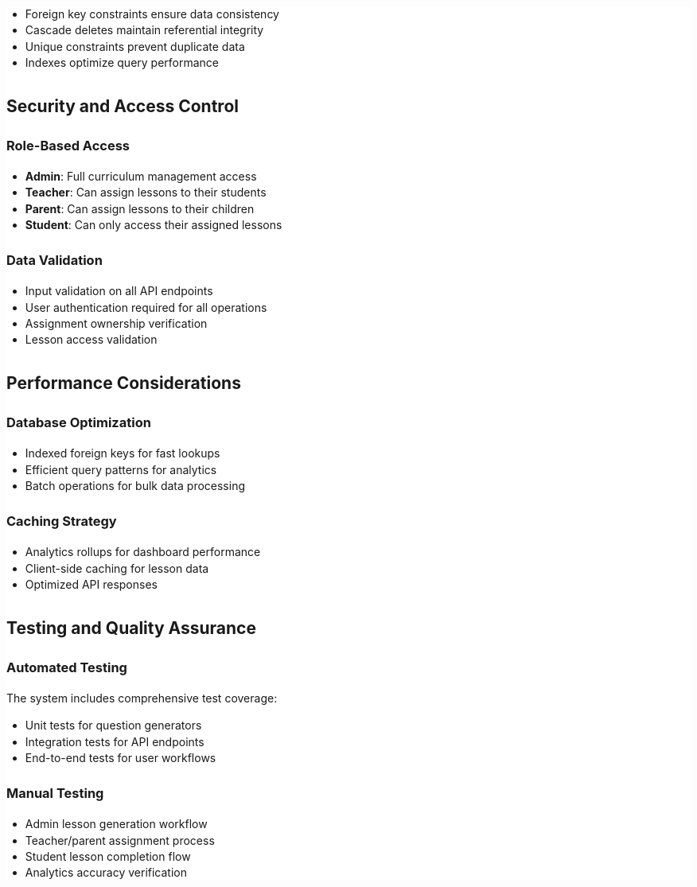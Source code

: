 - Foreign key constraints ensure data consistency
- Cascade deletes maintain referential integrity
- Unique constraints prevent duplicate data
- Indexes optimize query performance

## Security and Access Control

### Role-Based Access

- **Admin**: Full curriculum management access
- **Teacher**: Can assign lessons to their students
- **Parent**: Can assign lessons to their children
- **Student**: Can only access their assigned lessons

### Data Validation

- Input validation on all API endpoints
- User authentication required for all operations
- Assignment ownership verification
- Lesson access validation

## Performance Considerations

### Database Optimization

- Indexed foreign keys for fast lookups
- Efficient query patterns for analytics
- Batch operations for bulk data processing

### Caching Strategy

- Analytics rollups for dashboard performance
- Client-side caching for lesson data
- Optimized API responses

## Testing and Quality Assurance

### Automated Testing

The system includes comprehensive test coverage:
- Unit tests for question generators
- Integration tests for API endpoints
- End-to-end tests for user workflows

### Manual Testing

- Admin lesson generation workflow
- Teacher/parent assignment process
- Student lesson completion flow
- Analytics accuracy verification
